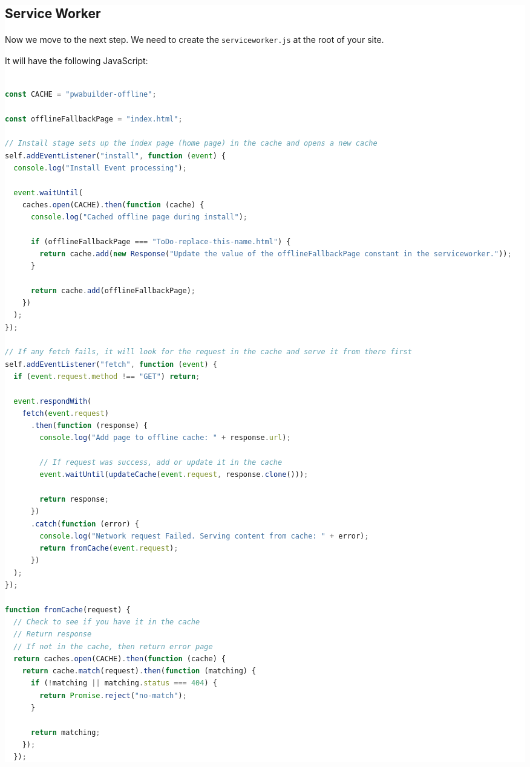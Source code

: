 ## Service Worker

Now we move to the next step. We need to create the `serviceworker.js` at the root of your site.

It will have the following JavaScript:

```js

const CACHE = "pwabuilder-offline";

const offlineFallbackPage = "index.html";

// Install stage sets up the index page (home page) in the cache and opens a new cache
self.addEventListener("install", function (event) {
  console.log("Install Event processing");

  event.waitUntil(
    caches.open(CACHE).then(function (cache) {
      console.log("Cached offline page during install");

      if (offlineFallbackPage === "ToDo-replace-this-name.html") {
        return cache.add(new Response("Update the value of the offlineFallbackPage constant in the serviceworker."));
      }
      
      return cache.add(offlineFallbackPage);
    })
  );
});

// If any fetch fails, it will look for the request in the cache and serve it from there first
self.addEventListener("fetch", function (event) {
  if (event.request.method !== "GET") return;

  event.respondWith(
    fetch(event.request)
      .then(function (response) {
        console.log("Add page to offline cache: " + response.url);

        // If request was success, add or update it in the cache
        event.waitUntil(updateCache(event.request, response.clone()));

        return response;
      })
      .catch(function (error) {        
        console.log("Network request Failed. Serving content from cache: " + error);
        return fromCache(event.request);
      })
  );
});

function fromCache(request) {
  // Check to see if you have it in the cache
  // Return response
  // If not in the cache, then return error page
  return caches.open(CACHE).then(function (cache) {
    return cache.match(request).then(function (matching) {
      if (!matching || matching.status === 404) {
        return Promise.reject("no-match");
      }

      return matching;
    });
  });
```